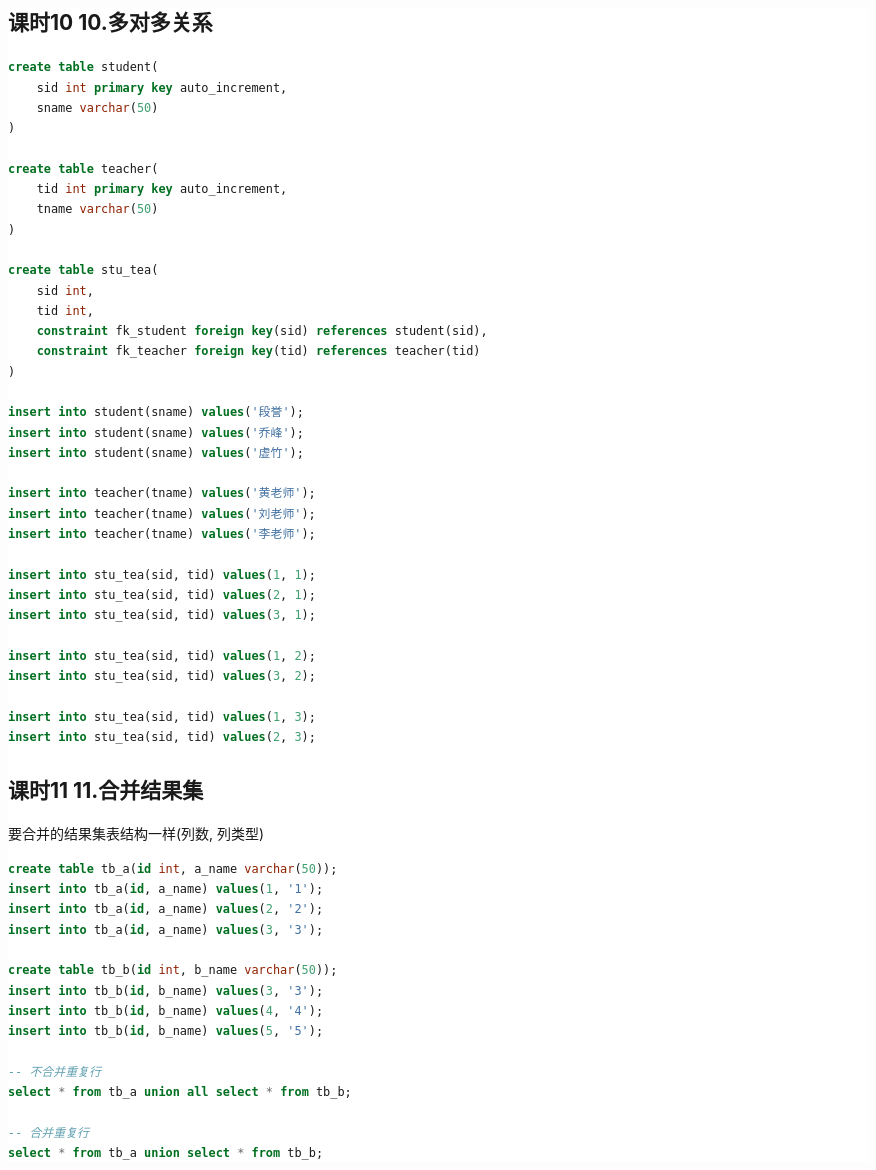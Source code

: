 ## 课时10 10.多对多关系
```sql
create table student(
    sid int primary key auto_increment,
    sname varchar(50)
)

create table teacher(
    tid int primary key auto_increment,
    tname varchar(50)
)

create table stu_tea(
    sid int,
    tid int,
    constraint fk_student foreign key(sid) references student(sid),
    constraint fk_teacher foreign key(tid) references teacher(tid)
)

insert into student(sname) values('段誉');
insert into student(sname) values('乔峰');
insert into student(sname) values('虚竹');

insert into teacher(tname) values('黄老师');
insert into teacher(tname) values('刘老师');
insert into teacher(tname) values('李老师');

insert into stu_tea(sid, tid) values(1, 1);
insert into stu_tea(sid, tid) values(2, 1);
insert into stu_tea(sid, tid) values(3, 1);

insert into stu_tea(sid, tid) values(1, 2);
insert into stu_tea(sid, tid) values(3, 2);

insert into stu_tea(sid, tid) values(1, 3);
insert into stu_tea(sid, tid) values(2, 3);
```

## 课时11 11.合并结果集
要合并的结果集表结构一样(列数, 列类型)
```sql
create table tb_a(id int, a_name varchar(50));
insert into tb_a(id, a_name) values(1, '1');
insert into tb_a(id, a_name) values(2, '2');
insert into tb_a(id, a_name) values(3, '3');

create table tb_b(id int, b_name varchar(50));
insert into tb_b(id, b_name) values(3, '3');
insert into tb_b(id, b_name) values(4, '4');
insert into tb_b(id, b_name) values(5, '5');

-- 不合并重复行
select * from tb_a union all select * from tb_b;

-- 合并重复行
select * from tb_a union select * from tb_b;
```
